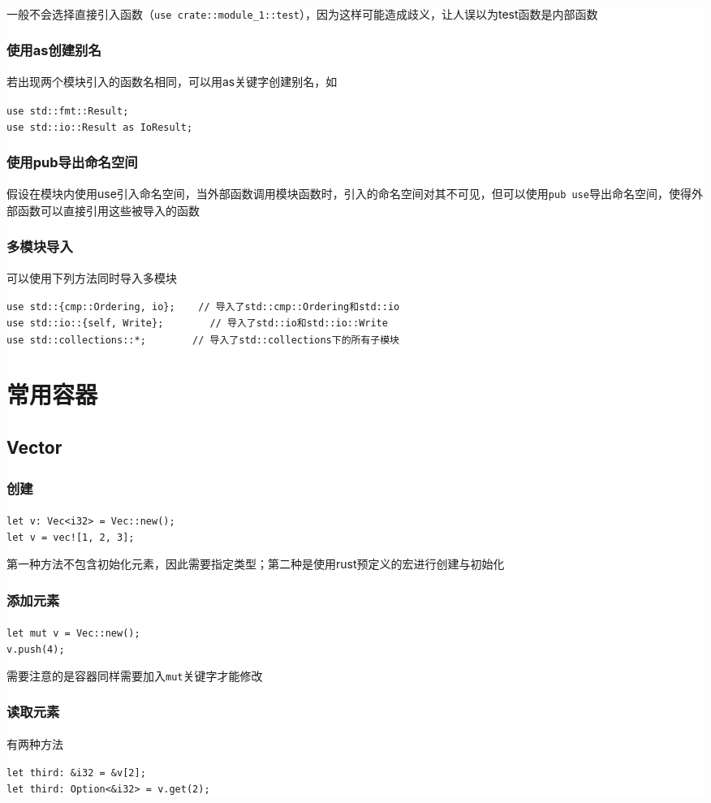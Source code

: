一般不会选择直接引入函数（`use crate::module_1::test`），因为这样可能造成歧义，让人误以为test函数是内部函数

### 使用as创建别名

若出现两个模块引入的函数名相同，可以用as关键字创建别名，如

```
use std::fmt::Result;
use std::io::Result as IoResult;
```

### 使用pub导出命名空间

假设在模块内使用use引入命名空间，当外部函数调用模块函数时，引入的命名空间对其不可见，但可以使用`pub use`导出命名空间，使得外部函数可以直接引用这些被导入的函数

### 多模块导入

可以使用下列方法同时导入多模块

```
use std::{cmp::Ordering, io};    // 导入了std::cmp::Ordering和std::io
use std::io::{self, Write};        // 导入了std::io和std::io::Write
use std::collections::*;        // 导入了std::collections下的所有子模块
```

# 常用容器

## Vector

### 创建

```
let v: Vec<i32> = Vec::new();
let v = vec![1, 2, 3];
```

第一种方法不包含初始化元素，因此需要指定类型；第二种是使用rust预定义的宏进行创建与初始化

### 添加元素

```
let mut v = Vec::new();
v.push(4);
```

需要注意的是容器同样需要加入`mut`关键字才能修改

### 读取元素

有两种方法

```
let third: &i32 = &v[2];
let third: Option<&i32> = v.get(2);
```
